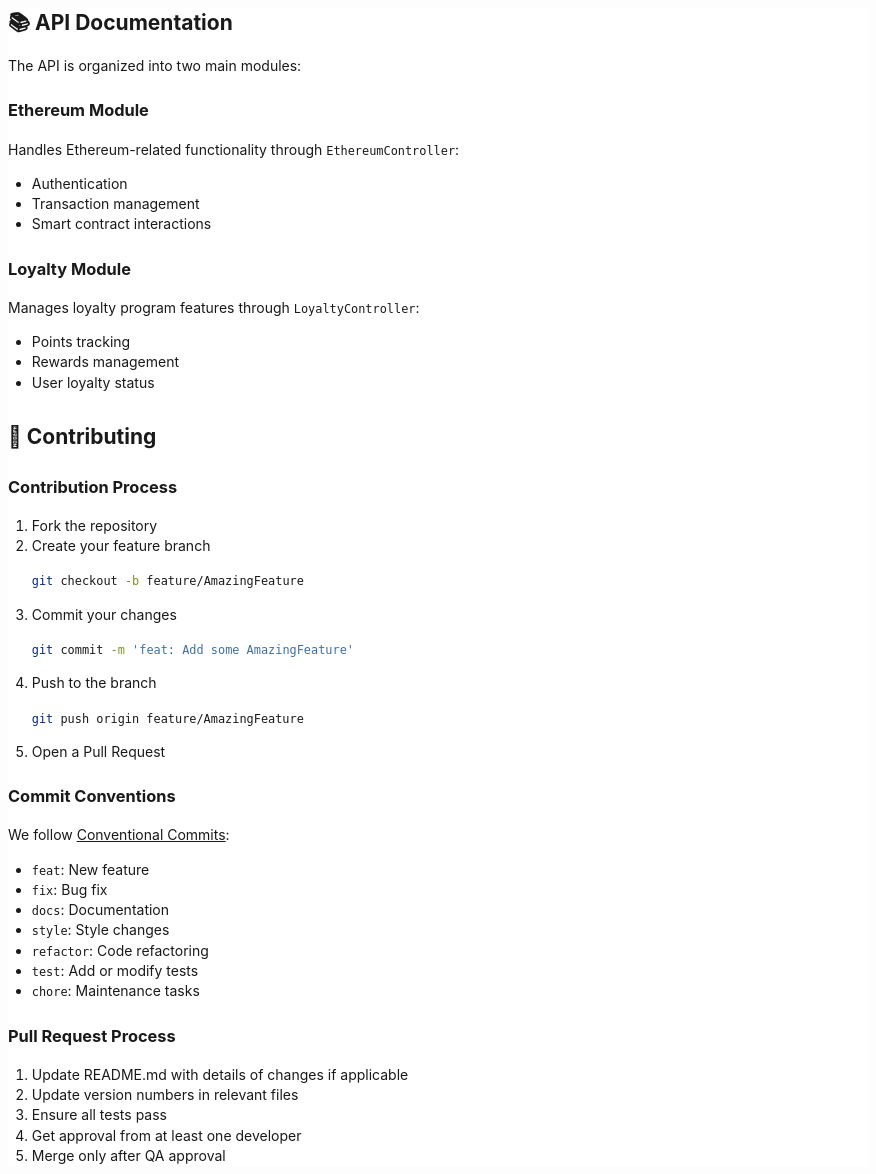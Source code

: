 ## 📚 API Documentation

The API is organized into two main modules:

### Ethereum Module
Handles Ethereum-related functionality through `EthereumController`:
- Authentication
- Transaction management
- Smart contract interactions

### Loyalty Module
Manages loyalty program features through `LoyaltyController`:
- Points tracking
- Rewards management
- User loyalty status

## 🤝 Contributing

### Contribution Process

1. Fork the repository
2. Create your feature branch
   ```bash
   git checkout -b feature/AmazingFeature
   ```
3. Commit your changes
   ```bash
   git commit -m 'feat: Add some AmazingFeature'
   ```
4. Push to the branch
   ```bash
   git push origin feature/AmazingFeature
   ```
5. Open a Pull Request

### Commit Conventions

We follow [Conventional Commits](https://www.conventionalcommits.org/):

- `feat`: New feature
- `fix`: Bug fix
- `docs`: Documentation
- `style`: Style changes
- `refactor`: Code refactoring
- `test`: Add or modify tests
- `chore`: Maintenance tasks

### Pull Request Process

1. Update README.md with details of changes if applicable
2. Update version numbers in relevant files
3. Ensure all tests pass
4. Get approval from at least one developer
5. Merge only after QA approval
